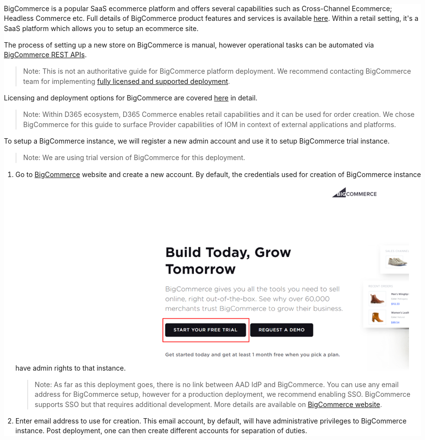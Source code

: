 BigCommerce is a popular SaaS ecommerce platform and offers several capabilities such as Cross-Channel Ecommerce; Headless Commerce etc. Full details of BigCommerce product features and services is available [here](https://www.bigcommerce.com/product/). Within a retail setting, it's a SaaS platform which allows you to setup an ecommerce site.

The process of setting up a new store on BigCommerce is manual, however operational tasks can be automated via [BigCommerce REST APIs](https://developer.bigcommerce.com/docs/ZG9jOjIyMDYxMg-big-commerce-ap-is-quick-start).

> Note: This is not an authoritative guide for BigCommerce platform deployment. We recommend contacting BigCommerce team for implementing [fully licensed and supported deployment](https://www.bigcommerce.com/request-demo/).

Licensing and deployment options for BigCommerce are covered [here](https://www.bigcommerce.com/resources/guides/) in detail.

> Note: Within D365 ecosystem, D365 Commerce enables retail capabilities and it can be used for order creation. We chose BigCommerce for this guide to surface Provider capabilities of IOM in context of external applications and platforms.

To setup a BigCommerce instance, we will register a new admin account and use it to setup BigCommerce trial instance.

> Note: We are using trial version of BigCommerce for this deployment.

1. Go to [BigCommerce](https://www.bigcommerce.com/) website and create a new account. By default, the credentials used for creation of BigCommerce instance have admin rights to that instance. ![Setup BC store](./media/bc-setup-store-1.png)

    > Note: As far as this deployment goes, there is no link between AAD IdP and BigCommerce. You can use any email address for BigCommerce setup, however for a production deployment, we recommend enabling SSO. BigCommerce supports SSO but that requires additional development. More details are available on [BigCommerce website](https://support.bigcommerce.com/s/article/Logging-Into-Your-Store?#sso-help).

2. Enter email address to use for creation. This email account, by default, will have administrative privileges to BigCommerce instance. Post deployment, one can then create different accounts for separation of duties.
